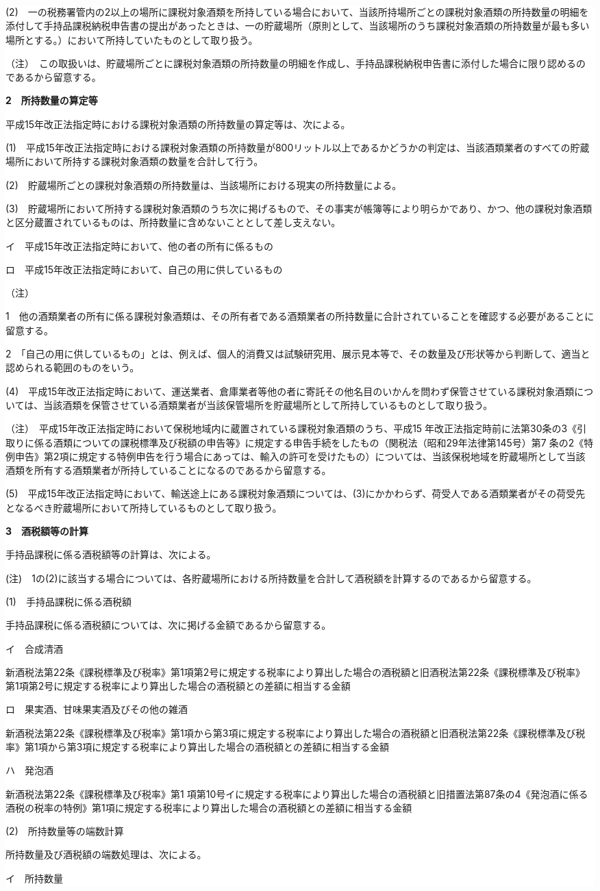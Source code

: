 (2)　一の税務署管内の2以上の場所に課税対象酒類を所持している場合において、当該所持場所ごとの課税対象酒類の所持数量の明細を添付して手持品課税納税申告書の提出があったときは、一の貯蔵場所（原則として、当該場所のうち課税対象酒類の所持数量が最も多い場所とする。）において所持していたものとして取り扱う。

（注）　この取扱いは、貯蔵場所ごとに課税対象酒類の所持数量の明細を作成し、手持品課税納税申告書に添付した場合に限り認めるのであるから留意する。

**2　所持数量の算定等**

平成15年改正法指定時における課税対象酒類の所持数量の算定等は、次による。

(1)　平成15年改正法指定時における課税対象酒類の所持数量が800リットル以上であるかどうかの判定は、当該酒類業者のすべての貯蔵場所において所持する課税対象酒類の数量を合計して行う。

(2)　貯蔵場所ごとの課税対象酒類の所持数量は、当該場所における現実の所持数量による。

(3)　貯蔵場所において所持する課税対象酒類のうち次に掲げるもので、その事実が帳簿等により明らかであり、かつ、他の課税対象酒類と区分蔵置されているものは、所持数量に含めないこととして差し支えない。

イ　平成15年改正法指定時において、他の者の所有に係るもの

ロ　平成15年改正法指定時において、自己の用に供しているもの

（注）

1　他の酒類業者の所有に係る課税対象酒類は、その所有者である酒類業者の所持数量に合計されていることを確認する必要があることに留意する。

2　「自己の用に供しているもの」とは、例えば、個人的消費又は試験研究用、展示見本等で、その数量及び形状等から判断して、適当と認められる範囲のものをいう。

(4)　平成15年改正法指定時において、運送業者、倉庫業者等他の者に寄託その他名目のいかんを問わず保管させている課税対象酒類については、当該酒類を保管させている酒類業者が当該保管場所を貯蔵場所として所持しているものとして取り扱う。

（注）　平成15年改正法指定時において保税地域内に蔵置されている課税対象酒類のうち、平成15 年改正法指定時前に法第30条の3《引取りに係る酒類についての課税標準及び税額の申告等》に規定する申告手続をしたもの（関税法（昭和29年法律第145号）第7 条の2《特例申告》第2項に規定する特例申告を行う場合にあっては、輸入の許可を受けたもの）については、当該保税地域を貯蔵場所として当該酒類を所有する酒類業者が所持していることになるのであるから留意する。

(5)　平成15年改正法指定時において、輸送途上にある課税対象酒類については、(3)にかかわらず、荷受人である酒類業者がその荷受先となるべき貯蔵場所において所持しているものとして取り扱う。

**3　酒税額等の計算**

手持品課税に係る酒税額等の計算は、次による。

(注)　1の(2)に該当する場合については、各貯蔵場所における所持数量を合計して酒税額を計算するのであるから留意する。

(1)　手持品課税に係る酒税額

手持品課税に係る酒税額については、次に掲げる金額であるから留意する。

イ　合成清酒

新酒税法第22条《課税標準及び税率》第1項第2号に規定する税率により算出した場合の酒税額と旧酒税法第22条《課税標準及び税率》第1項第2号に規定する税率により算出した場合の酒税額との差額に相当する金額

ロ　果実酒、甘味果実酒及びその他の雑酒

新酒税法第22条《課税標準及び税率》第1項から第3項に規定する税率により算出した場合の酒税額と旧酒税法第22条《課税標準及び税率》第1項から第3項に規定する税率により算出した場合の酒税額との差額に相当する金額

ハ　発泡酒

新酒税法第22条《課税標準及び税率》第1 項第10号イに規定する税率により算出した場合の酒税額と旧措置法第87条の4《発泡酒に係る酒税の税率の特例》第1項に規定する税率により算出した場合の酒税額との差額に相当する金額

(2)　所持数量等の端数計算

所持数量及び酒税額の端数処理は、次による。

イ　所持数量
